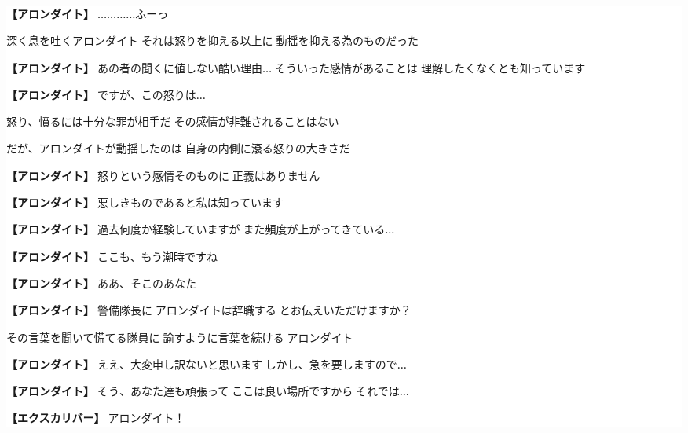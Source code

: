 **【アロンダイト】**
…………ふーっ

深く息を吐くアロンダイト
それは怒りを抑える以上に
動揺を抑える為のものだった

**【アロンダイト】**
あの者の聞くに値しない酷い理由…
そういった感情があることは
理解したくなくとも知っています

**【アロンダイト】**
ですが、この怒りは…

怒り、憤るには十分な罪が相手だ
その感情が非難されることはない

だが、アロンダイトが動揺したのは
自身の内側に滾る怒りの大きさだ

**【アロンダイト】**
怒りという感情そのものに
正義はありません

**【アロンダイト】**
悪しきものであると私は知っています

**【アロンダイト】**
過去何度か経験していますが
また頻度が上がってきている…

**【アロンダイト】**
ここも、もう潮時ですね

**【アロンダイト】**
ああ、そこのあなた

**【アロンダイト】**
警備隊長に
アロンダイトは辞職する
とお伝えいただけますか？

その言葉を聞いて慌てる隊員に
諭すように言葉を続ける
アロンダイト

**【アロンダイト】**
ええ、大変申し訳ないと思います
しかし、急を要しますので…

**【アロンダイト】**
そう、あなた達も頑張って
ここは良い場所ですから
それでは…

**【エクスカリバー】**
アロンダイト！
